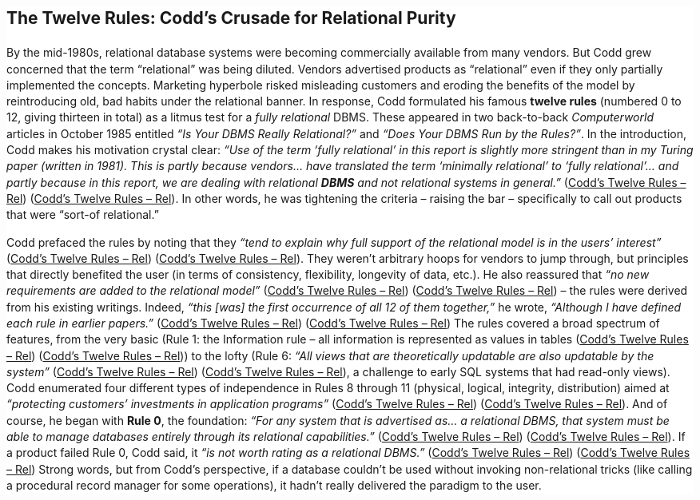 ## The Twelve Rules: Codd’s Crusade for Relational Purity

By the mid-1980s, relational database systems were becoming commercially available from many vendors. But Codd grew concerned that the term “relational” was being diluted. Vendors advertised products as “relational” even if they only partially implemented the concepts. Marketing hyperbole risked misleading customers and eroding the benefits of the model by reintroducing old, bad habits under the relational banner. In response, Codd formulated his famous **twelve rules** (numbered 0 to 12, giving thirteen in total) as a litmus test for a *fully relational* DBMS. These appeared in two back-to-back *Computerworld* articles in October 1985 entitled *“Is Your DBMS Really Relational?”* and *“Does Your DBMS Run by the Rules?”*. In the introduction, Codd makes his motivation crystal clear: *“Use of the term ‘fully relational’ in this report is slightly more stringent than in my Turing paper (written in 1981). This is partly because vendors… have translated the term ‘minimally relational’ to ‘fully relational’… and partly because in this report, we are dealing with relational **DBMS** and not relational systems in general.”* ([Codd’s Twelve Rules – Rel](https://reldb.org/c/index.php/twelve-rules/#:~:text=Twelve%20rules%20are%20cited%20below,reporting%20systems)) ([Codd’s Twelve Rules – Rel](https://reldb.org/c/index.php/twelve-rules/#:~:text=relational%E2%80%9D%20in%20this%20report%20is,reporting%20systems)). In other words, he was tightening the criteria – raising the bar – specifically to call out products that were “sort-of relational.” 

Codd prefaced the rules by noting that they *“tend to explain why full support of the relational model is in the users’ interest”* ([Codd’s Twelve Rules – Rel](https://reldb.org/c/index.php/twelve-rules/#:~:text=However%2C%20the%2012%20rules%20tend,fidelity%20to%20the%20relational%20model)) ([Codd’s Twelve Rules – Rel](https://reldb.org/c/index.php/twelve-rules/#:~:text=However%2C%20the%2012%20rules%20tend,fidelity%20to%20the%20relational%20model)). They weren’t arbitrary hoops for vendors to jump through, but principles that directly benefited the user (in terms of consistency, flexibility, longevity of data, etc.). He also reassured that *“no new requirements are added to the relational model”* ([Codd’s Twelve Rules – Rel](https://reldb.org/c/index.php/twelve-rules/#:~:text=However%2C%20the%2012%20rules%20tend,fidelity%20to%20the%20relational%20model)) ([Codd’s Twelve Rules – Rel](https://reldb.org/c/index.php/twelve-rules/#:~:text=However%2C%20the%2012%20rules%20tend,fidelity%20to%20the%20relational%20model)) – the rules were derived from his existing writings. Indeed, *“this [was] the first occurrence of all 12 of them together,”* he wrote, *“Although I have defined each rule in earlier papers.”* ([Codd’s Twelve Rules – Rel](https://reldb.org/c/index.php/twelve-rules/#:~:text=fidelity%20to%20the%20relational%20model)) ([Codd’s Twelve Rules – Rel](https://reldb.org/c/index.php/twelve-rules/#:~:text=First%2C%20I%20define%20these%20rules,all%2012%20of%20them%20together)) The rules covered a broad spectrum of features, from the very basic (Rule 1: the Information rule – all information is represented as values in tables ([Codd’s Twelve Rules – Rel](https://reldb.org/c/index.php/twelve-rules/#:~:text=The%20information%20rule)) ([Codd’s Twelve Rules – Rel](https://reldb.org/c/index.php/twelve-rules/#:~:text=,%E2%80%94%20by%20values%20in%20tables))) to the lofty (Rule 6: *“All views that are theoretically updatable are also updatable by the system”* ([Codd’s Twelve Rules – Rel](https://reldb.org/c/index.php/twelve-rules/#:~:text=View%20updating%20rule)) ([Codd’s Twelve Rules – Rel](https://reldb.org/c/index.php/twelve-rules/#:~:text=,also%20updatable%20by%20the%20system)), a challenge to early SQL systems that had read-only views). Codd enumerated four different types of independence in Rules 8 through 11 (physical, logical, integrity, distribution) aimed at *“protecting customers’ investments in application programs”* ([Codd’s Twelve Rules – Rel](https://reldb.org/c/index.php/twelve-rules/#:~:text=In%20rules%20eight%20through%2011%2C,heavily%20discussed%20for%20many%20years)) ([Codd’s Twelve Rules – Rel](https://reldb.org/c/index.php/twelve-rules/#:~:text=independence%20aimed%20at%20protecting%20customers%E2%80%99,heavily%20discussed%20for%20many%20years)). And of course, he began with **Rule 0**, the foundation: *“For any system that is advertised as… a relational DBMS, that system must be able to manage databases entirely through its relational capabilities.”* ([Codd’s Twelve Rules – Rel](https://reldb.org/c/index.php/twelve-rules/#:~:text=Rule%20Zero)) ([Codd’s Twelve Rules – Rel](https://reldb.org/c/index.php/twelve-rules/#:~:text=,entirely%20through%20its%20relational%20capabilities)). If a product failed Rule 0, Codd said, it *“is not worth rating as a relational DBMS.”* ([Codd’s Twelve Rules – Rel](https://reldb.org/c/index.php/twelve-rules/#:~:text=entirely%20through%20its%20relational%20capabilities)) ([Codd’s Twelve Rules – Rel](https://reldb.org/c/index.php/twelve-rules/#:~:text=This%20rule%20must%20hold%20whether,rating%20as%20a%20relational%20DBMS)) Strong words, but from Codd’s perspective, if a database couldn’t be used without invoking non-relational tricks (like calling a procedural record manager for some operations), it hadn’t really delivered the paradigm to the user.
